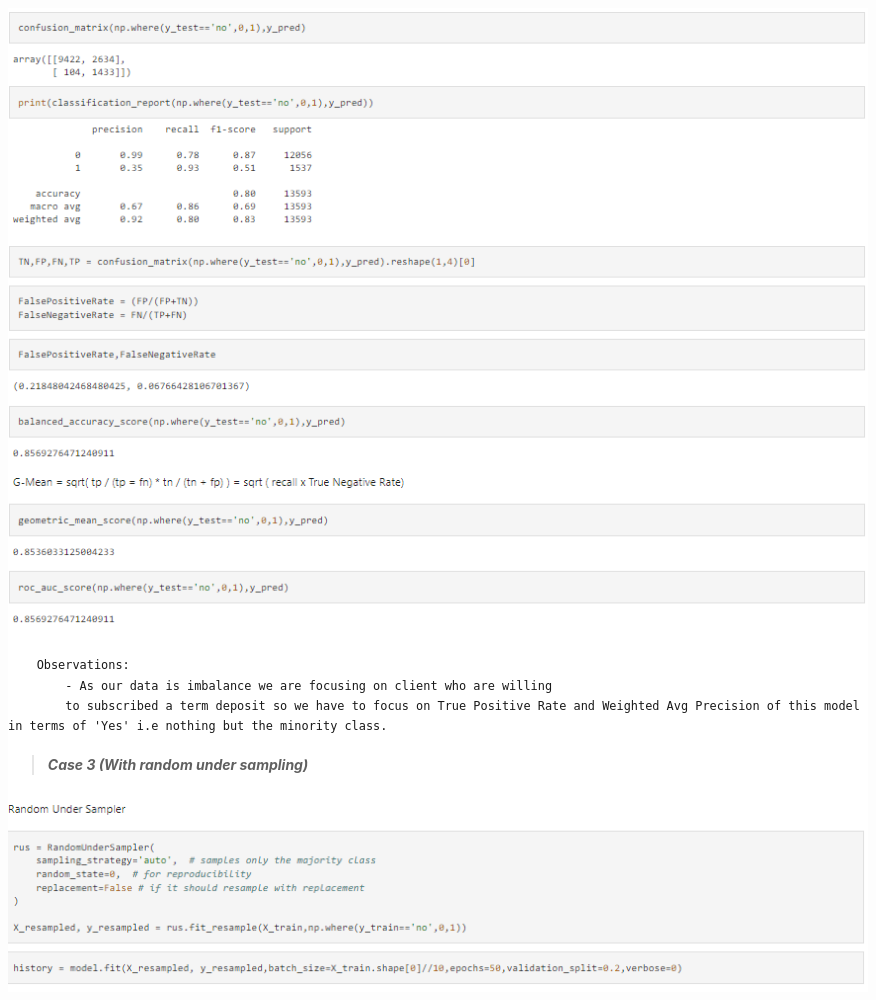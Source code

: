 ![foxdemo](https://github.com/SarkarPriyanshu/Bank_Marketing/blob/main/Img/lessthresholdandepochsmetrics.png?raw=true)
        
        Observations: 
            - As our data is imbalance we are focusing on client who are willing
            to subscribed a term deposit so we have to focus on True Positive Rate and Weighted Avg Precision of this model in terms of 'Yes' i.e nothing but the minority class.     


> ##### Case 3 (With random under sampling)
![foxdemo](https://github.com/SarkarPriyanshu/Bank_Marketing/blob/main/Img/randomundersampling.png?raw=true)
